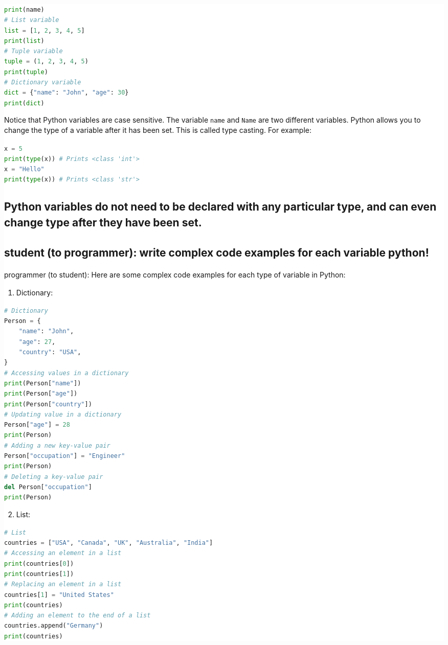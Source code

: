 ```python
print(name)
# List variable
list = [1, 2, 3, 4, 5]
print(list)
# Tuple variable
tuple = (1, 2, 3, 4, 5)
print(tuple)
# Dictionary variable
dict = {"name": "John", "age": 30}
print(dict)
```
Notice that Python variables are case sensitive. The variable `name` and `Name` are two different variables.
Python allows you to change the type of a variable after it has been set. This is called type casting. For example:
```python
x = 5
print(type(x)) # Prints <class 'int'>
x = "Hello"
print(type(x)) # Prints <class 'str'>
```
Python variables do not need to be declared with any particular type, and can even change type after they have been set.
--------------------------------------------------------------------------------
student (to programmer):
write complex code examples for each variable python!
--------------------------------------------------------------------------------
programmer (to student):
Here are some complex code examples for each type of variable in Python:
1. Dictionary:
```python
# Dictionary
Person = {
    "name": "John",
    "age": 27,
    "country": "USA",
}
# Accessing values in a dictionary
print(Person["name"])
print(Person["age"])
print(Person["country"])
# Updating value in a dictionary
Person["age"] = 28
print(Person)
# Adding a new key-value pair
Person["occupation"] = "Engineer"
print(Person)
# Deleting a key-value pair
del Person["occupation"]
print(Person)
```
2. List:
```python
# List
countries = ["USA", "Canada", "UK", "Australia", "India"]
# Accessing an element in a list
print(countries[0])
print(countries[1])
# Replacing an element in a list
countries[1] = "United States"
print(countries)
# Adding an element to the end of a list
countries.append("Germany")
print(countries)
```